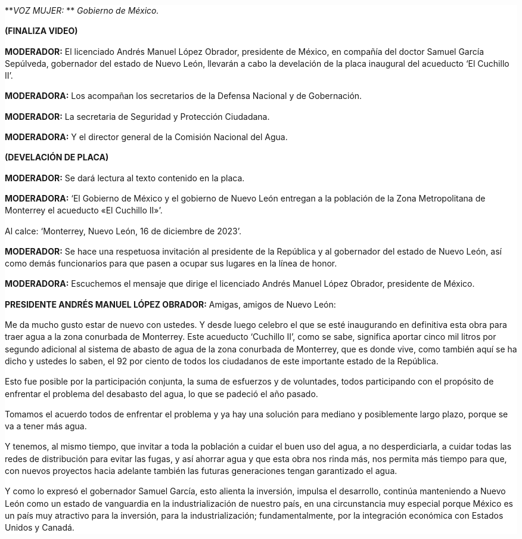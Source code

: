 **_VOZ MUJER:_ ** _Gobierno de México._

**(FINALIZA VIDEO)**

**MODERADOR:** El licenciado Andrés Manuel López Obrador, presidente de
México, en compañía del doctor Samuel García Sepúlveda, gobernador del estado
de Nuevo León, llevarán a cabo la develación de la placa inaugural del
acueducto ‘El Cuchillo II’.

**MODERADORA:** Los acompañan los secretarios de la Defensa Nacional y de
Gobernación.

**MODERADOR:** La secretaria de Seguridad y Protección Ciudadana.

**MODERADORA:** Y el director general de la Comisión Nacional del Agua.

**(DEVELACIÓN DE PLACA)**

**MODERADOR:** Se dará lectura al texto contenido en la placa.

**MODERADORA:** ‘El Gobierno de México y el gobierno de Nuevo León entregan a
la población de la Zona Metropolitana de Monterrey el acueducto «El Cuchillo
II»’.

Al calce: ‘Monterrey, Nuevo León, 16 de diciembre de 2023’.

**MODERADOR:** Se hace una respetuosa invitación al presidente de la República
y al gobernador del estado de Nuevo León, así como demás funcionarios para que
pasen a ocupar sus lugares en la línea de honor.

**MODERADORA:** Escuchemos el mensaje que dirige el licenciado Andrés Manuel
López Obrador, presidente de México.

**PRESIDENTE ANDRÉS MANUEL LÓPEZ OBRADOR:** Amigas, amigos de Nuevo León:

Me da mucho gusto estar de nuevo con ustedes. Y desde luego celebro el que se
esté inaugurando en definitiva esta obra para traer agua a la zona conurbada
de Monterrey. Este acueducto ‘Cuchillo II’, como se sabe, significa aportar
cinco mil litros por segundo adicional al sistema de abasto de agua de la zona
conurbada de Monterrey, que es donde vive, como también aquí se ha dicho y
ustedes lo saben, el 92 por ciento de todos los ciudadanos de este importante
estado de la República.

Esto fue posible por la participación conjunta, la suma de esfuerzos y de
voluntades, todos participando con el propósito de enfrentar el problema del
desabasto del agua, lo que se padeció el año pasado.

Tomamos el acuerdo todos de enfrentar el problema y ya hay una solución para
mediano y posiblemente largo plazo, porque se va a tener más agua.

Y tenemos, al mismo tiempo, que invitar a toda la población a cuidar el buen
uso del agua, a no desperdiciarla, a cuidar todas las redes de distribución
para evitar las fugas, y así ahorrar agua y que esta obra nos rinda más, nos
permita más tiempo para que, con nuevos proyectos hacia adelante también las
futuras generaciones tengan garantizado el agua.

Y como lo expresó el gobernador Samuel García, esto alienta la inversión,
impulsa el desarrollo, continúa manteniendo a Nuevo León como un estado de
vanguardia en la industrialización de nuestro país, en una circunstancia muy
especial porque México es un país muy atractivo para la inversión, para la
industrialización; fundamentalmente, por la integración económica con Estados
Unidos y Canadá.
